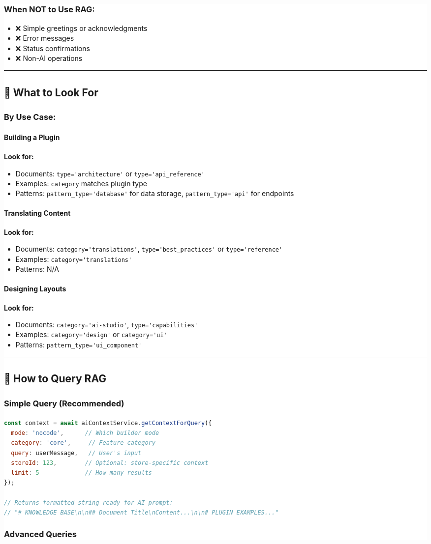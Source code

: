 ### When NOT to Use RAG:

- ❌ Simple greetings or acknowledgments
- ❌ Error messages
- ❌ Status confirmations
- ❌ Non-AI operations

---

## 📝 What to Look For

### By Use Case:

#### Building a Plugin
**Look for:**
- Documents: `type='architecture'` or `type='api_reference'`
- Examples: `category` matches plugin type
- Patterns: `pattern_type='database'` for data storage, `pattern_type='api'` for endpoints

#### Translating Content
**Look for:**
- Documents: `category='translations'`, `type='best_practices'` or `type='reference'`
- Examples: `category='translations'`
- Patterns: N/A

#### Designing Layouts
**Look for:**
- Documents: `category='ai-studio'`, `type='capabilities'`
- Examples: `category='design'` or `category='ui'`
- Patterns: `pattern_type='ui_component'`

---

## 🎯 How to Query RAG

### Simple Query (Recommended)

```javascript
const context = await aiContextService.getContextForQuery({
  mode: 'nocode',      // Which builder mode
  category: 'core',     // Feature category
  query: userMessage,   // User's input
  storeId: 123,        // Optional: store-specific context
  limit: 5             // How many results
});

// Returns formatted string ready for AI prompt:
// "# KNOWLEDGE BASE\n\n## Document Title\nContent...\n\n# PLUGIN EXAMPLES..."
```

### Advanced Queries
